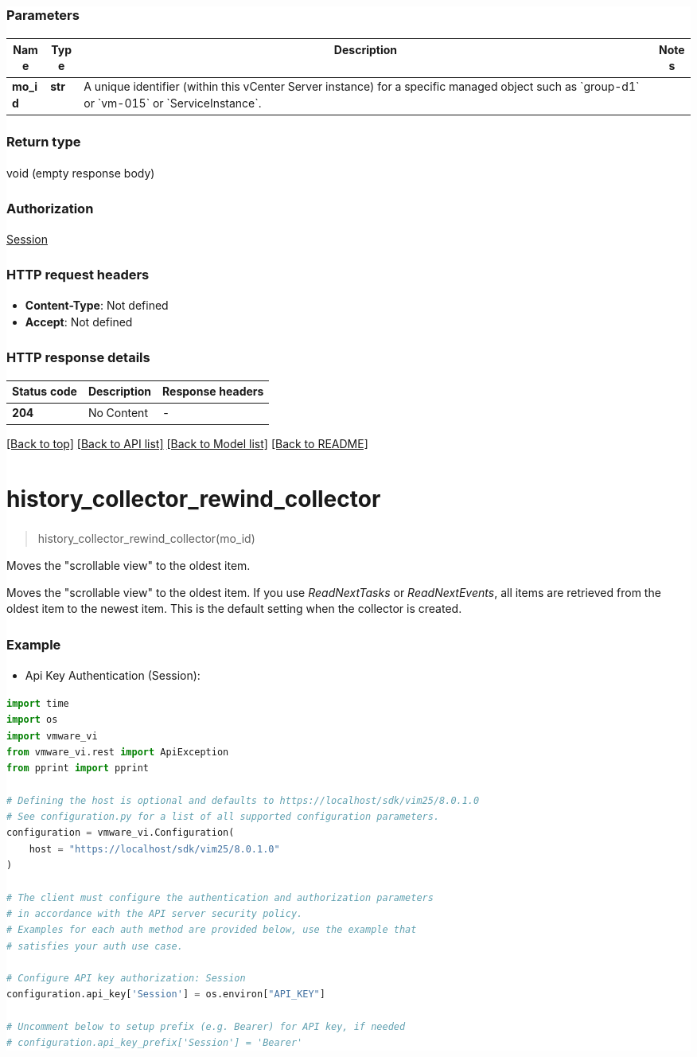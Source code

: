

### Parameters

Name | Type | Description  | Notes
------------- | ------------- | ------------- | -------------
 **mo_id** | **str**| A unique identifier (within this vCenter Server instance) for a specific managed object such as &#x60;group-d1&#x60; or &#x60;vm-015&#x60; or &#x60;ServiceInstance&#x60;. | 

### Return type

void (empty response body)

### Authorization

[Session](../README.md#Session)

### HTTP request headers

 - **Content-Type**: Not defined
 - **Accept**: Not defined

### HTTP response details
| Status code | Description | Response headers |
|-------------|-------------|------------------|
**204** | No Content  |  -  |

[[Back to top]](#) [[Back to API list]](../README.md#documentation-for-api-endpoints) [[Back to Model list]](../README.md#documentation-for-models) [[Back to README]](../README.md)

# **history_collector_rewind_collector**
> history_collector_rewind_collector(mo_id)

Moves the \"scrollable view\" to the oldest item. 

Moves the \"scrollable view\" to the oldest item.  If you use *ReadNextTasks* or *ReadNextEvents*, all items are retrieved from the oldest item to the newest item. This is the default setting when the collector is created. 

### Example

* Api Key Authentication (Session):
```python
import time
import os
import vmware_vi
from vmware_vi.rest import ApiException
from pprint import pprint

# Defining the host is optional and defaults to https://localhost/sdk/vim25/8.0.1.0
# See configuration.py for a list of all supported configuration parameters.
configuration = vmware_vi.Configuration(
    host = "https://localhost/sdk/vim25/8.0.1.0"
)

# The client must configure the authentication and authorization parameters
# in accordance with the API server security policy.
# Examples for each auth method are provided below, use the example that
# satisfies your auth use case.

# Configure API key authorization: Session
configuration.api_key['Session'] = os.environ["API_KEY"]

# Uncomment below to setup prefix (e.g. Bearer) for API key, if needed
# configuration.api_key_prefix['Session'] = 'Bearer'
```